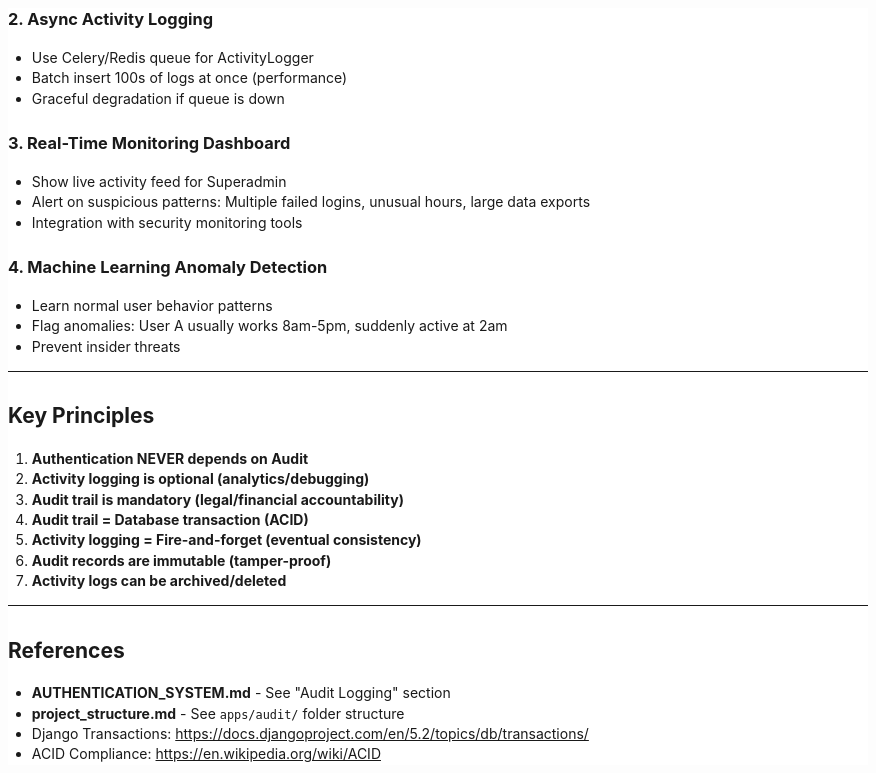 ### 2. Async Activity Logging
- Use Celery/Redis queue for ActivityLogger
- Batch insert 100s of logs at once (performance)
- Graceful degradation if queue is down

### 3. Real-Time Monitoring Dashboard
- Show live activity feed for Superadmin
- Alert on suspicious patterns: Multiple failed logins, unusual hours, large data exports
- Integration with security monitoring tools

### 4. Machine Learning Anomaly Detection
- Learn normal user behavior patterns
- Flag anomalies: User A usually works 8am-5pm, suddenly active at 2am
- Prevent insider threats

---

## Key Principles

1. **Authentication NEVER depends on Audit**
2. **Activity logging is optional (analytics/debugging)**
3. **Audit trail is mandatory (legal/financial accountability)**
4. **Audit trail = Database transaction (ACID)**
5. **Activity logging = Fire-and-forget (eventual consistency)**
6. **Audit records are immutable (tamper-proof)**
7. **Activity logs can be archived/deleted**

---

## References

- **AUTHENTICATION_SYSTEM.md** - See "Audit Logging" section
- **project_structure.md** - See `apps/audit/` folder structure
- Django Transactions: https://docs.djangoproject.com/en/5.2/topics/db/transactions/
- ACID Compliance: https://en.wikipedia.org/wiki/ACID
